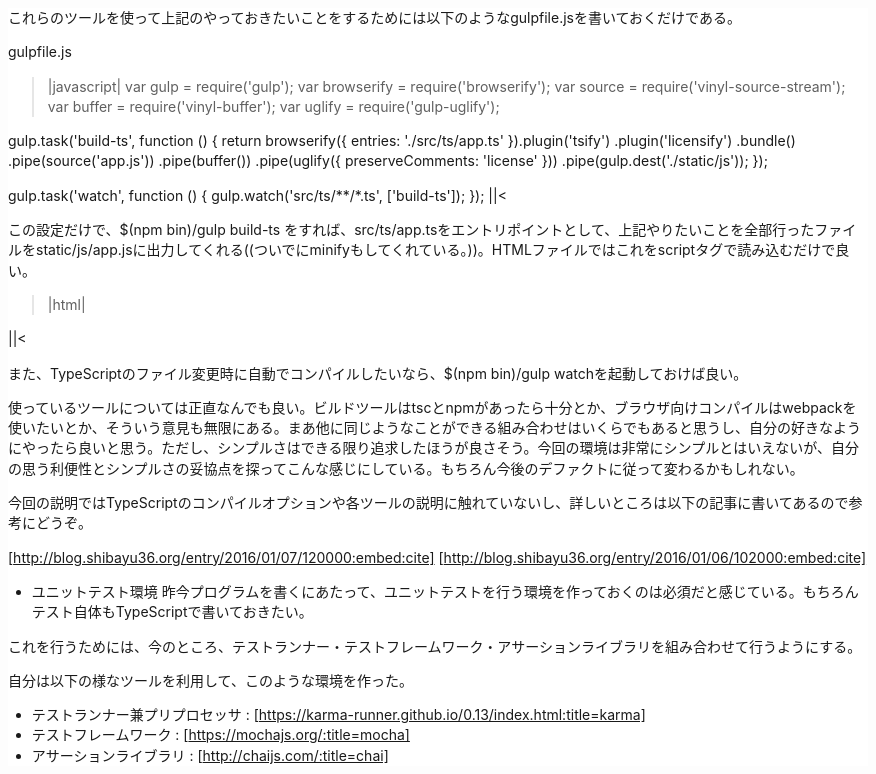 これらのツールを使って上記のやっておきたいことをするためには以下のようなgulpfile.jsを書いておくだけである。

gulpfile.js
>|javascript|
var gulp = require('gulp');
var browserify = require('browserify');
var source = require('vinyl-source-stream');
var buffer = require('vinyl-buffer');
var uglify = require('gulp-uglify');

gulp.task('build-ts', function () {
    return browserify({
        entries: './src/ts/app.ts'
    }).plugin('tsify')
        .plugin('licensify')
        .bundle()
        .pipe(source('app.js'))
        .pipe(buffer())
        .pipe(uglify({
            preserveComments: 'license'
        }))
        .pipe(gulp.dest('./static/js'));
});

gulp.task('watch', function () {
    gulp.watch('src/ts/**/*.ts', ['build-ts']);
});
||<

この設定だけで、$(npm bin)/gulp build-ts をすれば、src/ts/app.tsをエントリポイントとして、上記やりたいことを全部行ったファイルをstatic/js/app.jsに出力してくれる((ついでにminifyもしてくれている。))。HTMLファイルではこれをscriptタグで読み込むだけで良い。

>|html|
<script src="../js/app.js"></script>
||<

また、TypeScriptのファイル変更時に自動でコンパイルしたいなら、$(npm bin)/gulp watchを起動しておけば良い。


使っているツールについては正直なんでも良い。ビルドツールはtscとnpmがあったら十分とか、ブラウザ向けコンパイルはwebpackを使いたいとか、そういう意見も無限にある。まあ他に同じようなことができる組み合わせはいくらでもあると思うし、自分の好きなようにやったら良いと思う。ただし、シンプルさはできる限り追求したほうが良さそう。今回の環境は非常にシンプルとはいえないが、自分の思う利便性とシンプルさの妥協点を探ってこんな感じにしている。もちろん今後のデファクトに従って変わるかもしれない。


今回の説明ではTypeScriptのコンパイルオプションや各ツールの説明に触れていないし、詳しいところは以下の記事に書いてあるので参考にどうぞ。

[http://blog.shibayu36.org/entry/2016/01/07/120000:embed:cite]
[http://blog.shibayu36.org/entry/2016/01/06/102000:embed:cite]


* ユニットテスト環境
昨今プログラムを書くにあたって、ユニットテストを行う環境を作っておくのは必須だと感じている。もちろんテスト自体もTypeScriptで書いておきたい。

これを行うためには、今のところ、テストランナー・テストフレームワーク・アサーションライブラリを組み合わせて行うようにする。

自分は以下の様なツールを利用して、このような環境を作った。
- テストランナー兼プリプロセッサ : [https://karma-runner.github.io/0.13/index.html:title=karma]
- テストフレームワーク : [https://mochajs.org/:title=mocha]
- アサーションライブラリ : [http://chaijs.com/:title=chai]
